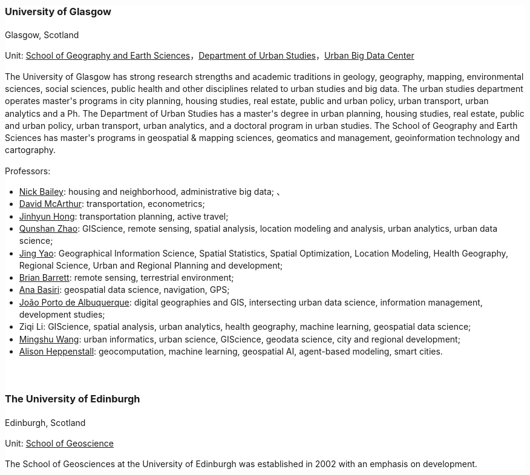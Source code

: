 ### University of Glasgow

Glasgow, Scotland

Unit: [School of Geography and Earth Sciences](https://www.gla.ac.uk/schools/ges/)，[Department of Urban Studies](https://www.gla.ac.uk/subjects/urbanstudies/)，[Urban Big Data Center](https://www.ubdc.ac.uk/)

The University of Glasgow has strong research strengths and academic traditions in geology, geography, mapping, environmental sciences, social sciences, public health and other disciplines related to urban studies and big data. The urban studies department operates master's programs in city planning, housing studies, real estate, public and urban policy, urban transport, urban analytics and a Ph. The Department of Urban Studies has a master's degree in urban planning, housing studies, real estate, public and urban policy, urban transport, urban analytics, and a doctoral program in urban studies. The School of Geography and Earth Sciences has master's programs in geospatial &amp; mapping sciences, geomatics and management, geoinformation technology and cartography.

Professors:

- [Nick Bailey](https://www.gla.ac.uk/schools/socialpolitical/staff/nickbailey/): housing and neighborhood, administrative big data; 、
- [David McArthur](https://www.gla.ac.uk/schools/socialpolitical/staff/davidmcarthur/): transportation, econometrics;
- [Jinhyun Hong](https://www.gla.ac.uk/schools/socialpolitical/staff/jinhyunhong/): transportation planning, active travel;
- [Qunshan Zhao](https://www.gla.ac.uk/schools/socialpolitical/staff/qunshanzhao/): GIScience, remote sensing, spatial analysis, location modeling and analysis, urban analytics, urban data science;
- [Jing Yao](https://www.gla.ac.uk/schools/socialpolitical/staff/jingyao/): Geographical Information Science, Spatial Statistics, Spatial Optimization, Location Modeling, Health Geography, Regional Science, Urban and Regional Planning and development;
- [Brian Barrett](https://www.gla.ac.uk/schools/ges/staff/brianbarrett/): remote sensing, terrestrial environment;
- [Ana Basiri](https://www.gla.ac.uk/schools/ges/staff/anabasiri/): geospatial data science, navigation, GPS;
- [João Porto de Albuquerque](https://warwick.ac.uk/fac/arts/schoolforcross-facultystudies/igsd/about/people/jpdealbuquerque/):  digital geographies and GIS, intersecting urban data science, information management, development studies;
- Ziqi Li: GIScience, spatial analysis, urban analytics, health geography, machine learning, geospatial data science;
- [Mingshu Wang](https://mingshuwang.org/): urban informatics, urban science, GIScience, geodata science, city and regional development;
- [Alison Heppenstall](https://www.gla.ac.uk/schools/socialpolitical/staff/aheppenstall/): geocomputation, machine learning, geospatial AI, agent-based modeling, smart cities.

​


### The University of Edinburgh

Edinburgh, Scotland

Unit:  [School of Geoscience](https://www.ed.ac.uk/geosciences)

The School of Geosciences at the University of Edinburgh was established in 2002 with an emphasis on development.
